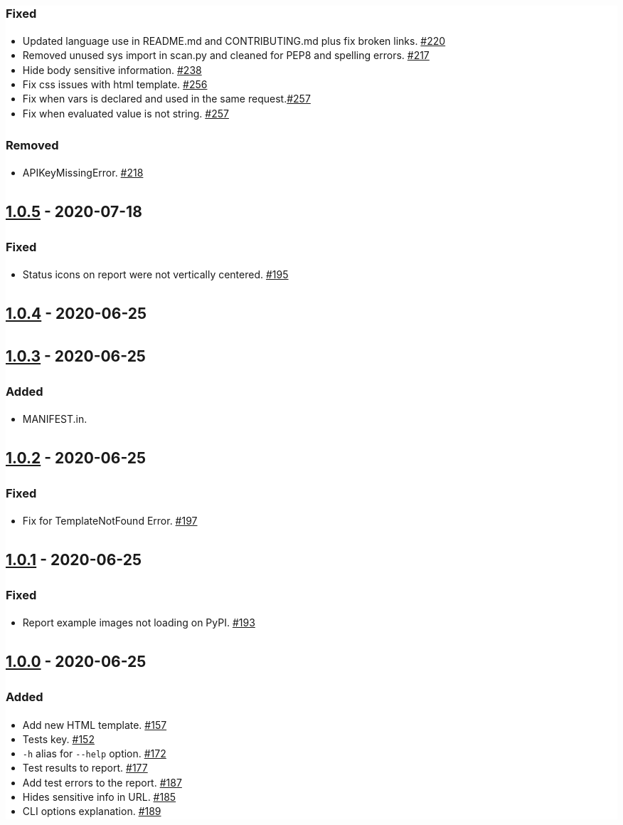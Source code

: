 ### Fixed
- Updated language use in README.md and CONTRIBUTING.md plus fix broken links. [#220](https://github.com/scanapi/scanapi/pull/220)
- Removed unused sys import in scan.py and cleaned for PEP8 and spelling errors. [#217](https://github.com/scanapi/scanapi/pull/217)
- Hide body sensitive information. [#238](https://github.com/scanapi/scanapi/pull/238)
- Fix css issues with html template. [#256](https://github.com/scanapi/scanapi/pull/256)
- Fix when vars is declared and used in the same request.[#257](https://github.com/scanapi/scanapi/pull/257)
- Fix when evaluated value is not string. [#257](https://github.com/scanapi/scanapi/pull/257)

### Removed
- APIKeyMissingError. [#218](https://github.com/scanapi/scanapi/pull/218)

## [1.0.5] - 2020-07-18
### Fixed
- Status icons on report were not vertically centered. [#195](https://github.com/scanapi/scanapi/pull/195)

## [1.0.4] - 2020-06-25

## [1.0.3] - 2020-06-25
### Added
- MANIFEST.in.

## [1.0.2] - 2020-06-25
### Fixed
- Fix for TemplateNotFound Error. [#197](https://github.com/scanapi/scanapi/pull/197)

## [1.0.1] - 2020-06-25
### Fixed
- Report example images not loading on PyPI. [#193](https://github.com/scanapi/scanapi/pull/193)

## [1.0.0] - 2020-06-25
### Added
- Add new HTML template. [#157](https://github.com/scanapi/scanapi/pull/157)
- Tests key. [#152](https://github.com/scanapi/scanapi/pull/152)
- `-h` alias for `--help` option. [#172](https://github.com/scanapi/scanapi/pull/172)
- Test results to report. [#177](https://github.com/scanapi/scanapi/pull/177)
- Add test errors to the report. [#187](https://github.com/scanapi/scanapi/pull/187)
- Hides sensitive info in URL. [#185](https://github.com/scanapi/scanapi/pull/185)
- CLI options explanation. [#189](https://github.com/scanapi/scanapi/pull/189)


[Unreleased]: https://github.com/camilamaia/scanapi/compare/v2.5.0...HEAD
[2.5.0]: https://github.com/camilamaia/scanapi/compare/v2.4.0...v2.5.0
[2.4.0]: https://github.com/camilamaia/scanapi/compare/v2.3.0...v2.4.0
[2.3.0]: https://github.com/camilamaia/scanapi/compare/v2.2.0...v2.3.0
[2.2.0]: https://github.com/camilamaia/scanapi/compare/v2.1.0...v2.2.0
[2.1.0]: https://github.com/camilamaia/scanapi/compare/v2.0.0...v2.1.0
[2.0.0]: https://github.com/camilamaia/scanapi/compare/v1.0.5...v2.0.0
[1.0.5]: https://github.com/camilamaia/scanapi/compare/v1.0.4...v1.0.5
[1.0.4]: https://github.com/camilamaia/scanapi/compare/v1.0.3...v1.0.4
[1.0.3]: https://github.com/camilamaia/scanapi/compare/v1.0.2...v1.0.3
[1.0.2]: https://github.com/camilamaia/scanapi/compare/v1.0.1...v1.0.2
[1.0.1]: https://github.com/camilamaia/scanapi/compare/v1.0.0...v1.0.1
[1.0.0]: https://github.com/camilamaia/scanapi/compare/v0.1.0...v1.0.0
[0.1.0]: https://github.com/camilamaia/scanapi/compare/v0.0.19...v0.1.0
[0.0.19]: https://github.com/camilamaia/scanapi/compare/v0.0.18...v0.0.19
[0.0.18]: https://github.com/camilamaia/scanapi/compare/v0.0.17...v0.0.18
[0.0.17]: https://github.com/camilamaia/scanapi/compare/v0.0.16...v0.0.17
[0.0.16]: https://github.com/camilamaia/scanapi/compare/v0.0.15...v0.0.16
[0.0.15]: https://github.com/camilamaia/scanapi/compare/v0.0.14...v0.0.15
[0.0.14]: https://github.com/camilamaia/scanapi/compare/v0.0.13...v0.0.14
[0.0.13]: https://github.com/camilamaia/scanapi/compare/v0.0.12...v0.0.13
[0.0.12]: https://github.com/camilamaia/scanapi/compare/v0.0.11...v0.0.12
[0.0.11]: https://github.com/camilamaia/scanapi/compare/v0.0.10...v0.0.11
[0.0.10]: https://github.com/camilamaia/scanapi/releases/tag/v0.0.10